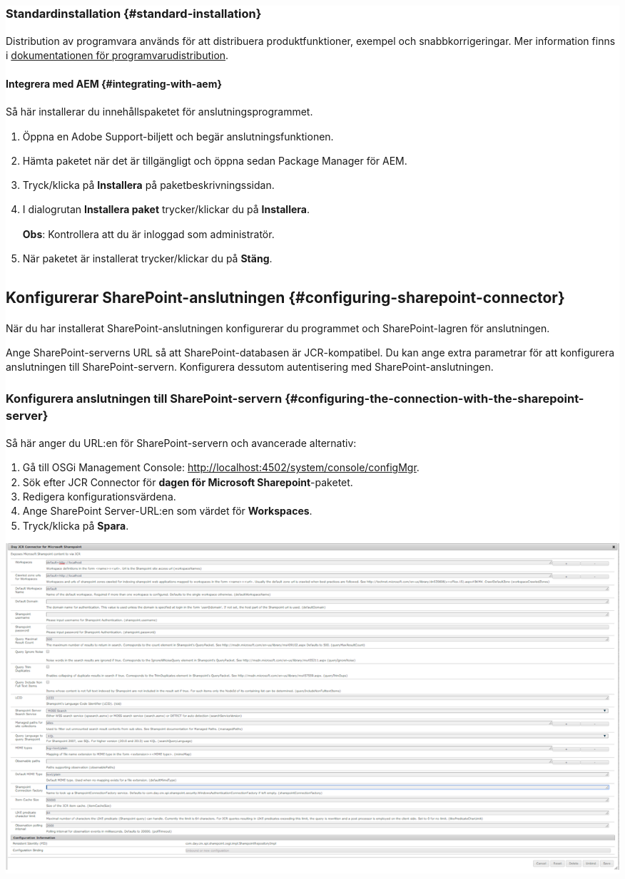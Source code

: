 ### Standardinstallation {#standard-installation}

Distribution av programvara används för att distribuera produktfunktioner, exempel och snabbkorrigeringar. Mer information finns i [dokumentationen för programvarudistribution](https://experienceleague.adobe.com/docs/experience-cloud/software-distribution/home.html#software-distribution).


#### Integrera med AEM {#integrating-with-aem}

Så här installerar du innehållspaketet för anslutningsprogrammet.

1. Öppna en Adobe Support-biljett och begär anslutningsfunktionen.
1. Hämta paketet när det är tillgängligt och öppna sedan Package Manager för AEM.
1. Tryck/klicka på **Installera** på paketbeskrivningssidan.
1. I dialogrutan **Installera paket** trycker/klickar du på **Installera**.

   **Obs**: Kontrollera att du är inloggad som administratör.

1. När paketet är installerat trycker/klickar du på **Stäng**.

## Konfigurerar SharePoint-anslutningen {#configuring-sharepoint-connector}

När du har installerat SharePoint-anslutningen konfigurerar du programmet och SharePoint-lagren för anslutningen.

Ange SharePoint-serverns URL så att SharePoint-databasen är JCR-kompatibel. Du kan ange extra parametrar för att konfigurera anslutningen till SharePoint-servern. Konfigurera dessutom autentisering med SharePoint-anslutningen.

### Konfigurera anslutningen till SharePoint-servern {#configuring-the-connection-with-the-sharepoint-server}

Så här anger du URL:en för SharePoint-servern och avancerade alternativ:

1. Gå till OSGi Management Console: [http://localhost:4502/system/console/configMgr](http://localhost:4502/system/console/configMgr).
1. Sök efter JCR Connector för **dagen för Microsoft Sharepoint**-paketet.
1. Redigera konfigurationsvärdena.
1. Ange SharePoint Server-URL:en som värdet för **Workspaces**.
1. Tryck/klicka på **Spara**.

![chlimage_1-62](assets/chlimage_1-62.png)
